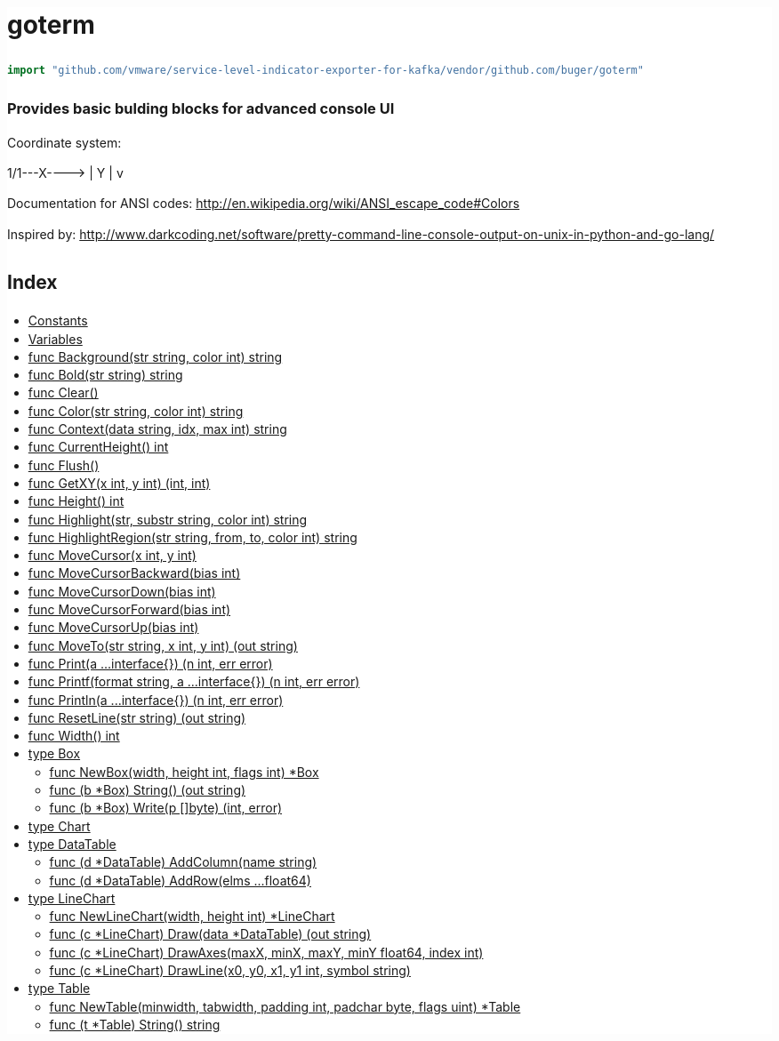 

# goterm

```go
import "github.com/vmware/service-level-indicator-exporter-for-kafka/vendor/github.com/buger/goterm"
```

### Provides basic bulding blocks for advanced console UI

Coordinate system:

1/1\-\-\-X\-\-\-\-\> | Y | v

Documentation for ANSI codes: http://en.wikipedia.org/wiki/ANSI_escape_code#Colors

Inspired by: http://www.darkcoding.net/software/pretty-command-line-console-output-on-unix-in-python-and-go-lang/

## Index

- [Constants](<#constants>)
- [Variables](<#variables>)
- [func Background(str string, color int) string](<#func-background>)
- [func Bold(str string) string](<#func-bold>)
- [func Clear()](<#func-clear>)
- [func Color(str string, color int) string](<#func-color>)
- [func Context(data string, idx, max int) string](<#func-context>)
- [func CurrentHeight() int](<#func-currentheight>)
- [func Flush()](<#func-flush>)
- [func GetXY(x int, y int) (int, int)](<#func-getxy>)
- [func Height() int](<#func-height>)
- [func Highlight(str, substr string, color int) string](<#func-highlight>)
- [func HighlightRegion(str string, from, to, color int) string](<#func-highlightregion>)
- [func MoveCursor(x int, y int)](<#func-movecursor>)
- [func MoveCursorBackward(bias int)](<#func-movecursorbackward>)
- [func MoveCursorDown(bias int)](<#func-movecursordown>)
- [func MoveCursorForward(bias int)](<#func-movecursorforward>)
- [func MoveCursorUp(bias int)](<#func-movecursorup>)
- [func MoveTo(str string, x int, y int) (out string)](<#func-moveto>)
- [func Print(a ...interface{}) (n int, err error)](<#func-print>)
- [func Printf(format string, a ...interface{}) (n int, err error)](<#func-printf>)
- [func Println(a ...interface{}) (n int, err error)](<#func-println>)
- [func ResetLine(str string) (out string)](<#func-resetline>)
- [func Width() int](<#func-width>)
- [type Box](<#type-box>)
  - [func NewBox(width, height int, flags int) *Box](<#func-newbox>)
  - [func (b *Box) String() (out string)](<#func-box-string>)
  - [func (b *Box) Write(p []byte) (int, error)](<#func-box-write>)
- [type Chart](<#type-chart>)
- [type DataTable](<#type-datatable>)
  - [func (d *DataTable) AddColumn(name string)](<#func-datatable-addcolumn>)
  - [func (d *DataTable) AddRow(elms ...float64)](<#func-datatable-addrow>)
- [type LineChart](<#type-linechart>)
  - [func NewLineChart(width, height int) *LineChart](<#func-newlinechart>)
  - [func (c *LineChart) Draw(data *DataTable) (out string)](<#func-linechart-draw>)
  - [func (c *LineChart) DrawAxes(maxX, minX, maxY, minY float64, index int)](<#func-linechart-drawaxes>)
  - [func (c *LineChart) DrawLine(x0, y0, x1, y1 int, symbol string)](<#func-linechart-drawline>)
- [type Table](<#type-table>)
  - [func NewTable(minwidth, tabwidth, padding int, padchar byte, flags uint) *Table](<#func-newtable>)
  - [func (t *Table) String() string](<#func-table-string>)
